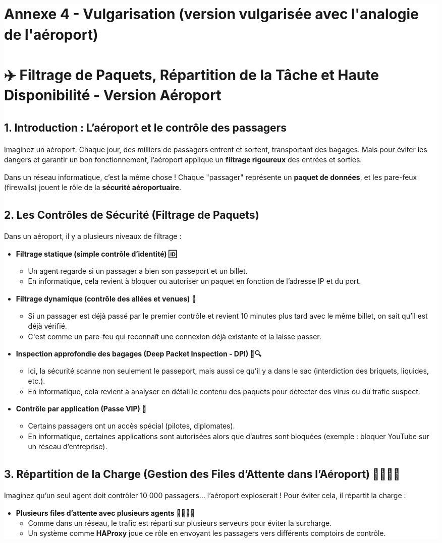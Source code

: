 

# Annexe 4 - Vulgarisation (version vulgarisée avec l'analogie de l'aéroport)


# ✈️ **Filtrage de Paquets, Répartition de la Tâche et Haute Disponibilité - Version Aéroport**

## **1. Introduction : L’aéroport et le contrôle des passagers**

Imaginez un aéroport. Chaque jour, des milliers de passagers entrent et sortent, transportant des bagages. Mais pour éviter les dangers et garantir un bon fonctionnement, l’aéroport applique un **filtrage rigoureux** des entrées et sorties.

Dans un réseau informatique, c’est la même chose ! Chaque "passager" représente un **paquet de données**, et les pare-feux (firewalls) jouent le rôle de la **sécurité aéroportuaire**.

## **2. Les Contrôles de Sécurité (Filtrage de Paquets)**  

Dans un aéroport, il y a plusieurs niveaux de filtrage :  

- **Filtrage statique (simple contrôle d’identité) 🆔**  
  - Un agent regarde si un passager a bien son passeport et un billet.  
  - En informatique, cela revient à bloquer ou autoriser un paquet en fonction de l’adresse IP et du port.  

- **Filtrage dynamique (contrôle des allées et venues) 🔄**  
  - Si un passager est déjà passé par le premier contrôle et revient 10 minutes plus tard avec le même billet, on sait qu’il est déjà vérifié.  
  - C'est comme un pare-feu qui reconnaît une connexion déjà existante et la laisse passer.  

- **Inspection approfondie des bagages (Deep Packet Inspection - DPI) 🎒🔍**  
  - Ici, la sécurité scanne non seulement le passeport, mais aussi ce qu’il y a dans le sac (interdiction des briquets, liquides, etc.).  
  - En informatique, cela revient à analyser en détail le contenu des paquets pour détecter des virus ou du trafic suspect.  

- **Contrôle par application (Passe VIP) 🌟**  
  - Certains passagers ont un accès spécial (pilotes, diplomates).  
  - En informatique, certaines applications sont autorisées alors que d’autres sont bloquées (exemple : bloquer YouTube sur un réseau d’entreprise).  

## **3. Répartition de la Charge (Gestion des Files d’Attente dans l’Aéroport) 🏃‍♂️🏃‍♀️**  

Imaginez qu’un seul agent doit contrôler 10 000 passagers... l’aéroport exploserait ! Pour éviter cela, il répartit la charge :  

- **Plusieurs files d’attente avec plusieurs agents** 👮‍♂️👮‍♀️  
  - Comme dans un réseau, le trafic est réparti sur plusieurs serveurs pour éviter la surcharge.  
  - Un système comme **HAProxy** joue ce rôle en envoyant les passagers vers différents comptoirs de contrôle.  
